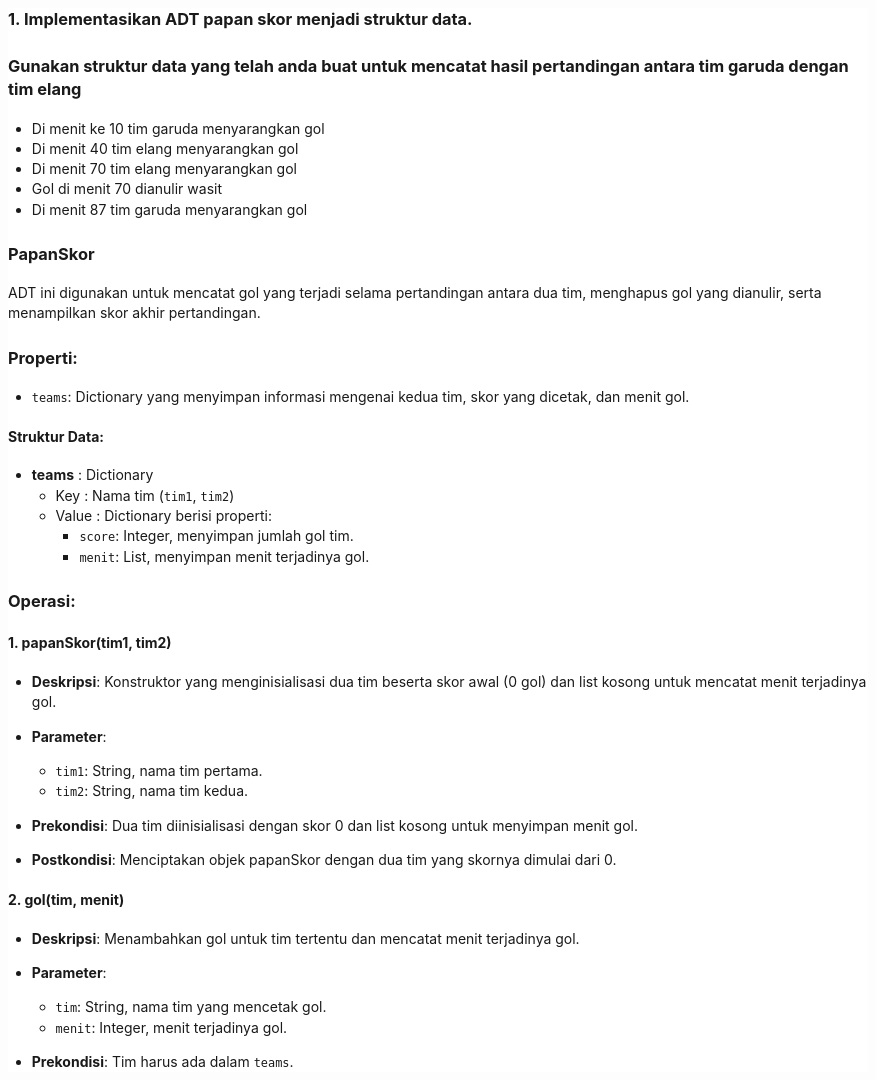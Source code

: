 ### 1. Implementasikan ADT papan skor menjadi struktur data. 
### Gunakan struktur data yang telah anda buat untuk mencatat hasil pertandingan antara tim garuda dengan tim elang
- Di menit ke 10 tim garuda menyarangkan gol
- Di menit 40 tim elang menyarangkan gol
- Di menit 70 tim elang menyarangkan gol
- Gol di menit 70 dianulir wasit
- Di menit 87 tim garuda menyarangkan gol


### **PapanSkor**
ADT ini digunakan untuk mencatat gol yang terjadi selama pertandingan antara dua tim, menghapus gol yang dianulir, serta menampilkan skor akhir pertandingan.

### **Properti**:

-   `teams`: Dictionary yang menyimpan informasi mengenai kedua tim, skor yang dicetak, dan menit gol.

#### Struktur Data:

-   **teams** : Dictionary
    -   Key : Nama tim (`tim1`, `tim2`)
    -   Value : Dictionary berisi properti:
        -   `score`: Integer, menyimpan jumlah gol tim.
        -   `menit`: List, menyimpan menit terjadinya gol.

### **Operasi**:

#### 1. **papanSkor(tim1, tim2)**

-   **Deskripsi**: Konstruktor yang menginisialisasi dua tim beserta skor awal (0 gol) dan list kosong untuk mencatat menit terjadinya gol.
    
-   **Parameter**:
    
    -   `tim1`: String, nama tim pertama.
    -   `tim2`: String, nama tim kedua.
-   **Prekondisi**: Dua tim diinisialisasi dengan skor 0 dan list kosong untuk menyimpan menit gol.
    
-   **Postkondisi**: Menciptakan objek papanSkor dengan dua tim yang skornya dimulai dari 0.
    

#### 2. **gol(tim, menit)**

-   **Deskripsi**: Menambahkan gol untuk tim tertentu dan mencatat menit terjadinya gol.
    
-   **Parameter**:
    
    -   `tim`: String, nama tim yang mencetak gol.
    -   `menit`: Integer, menit terjadinya gol.
-   **Prekondisi**: Tim harus ada dalam `teams`.
    